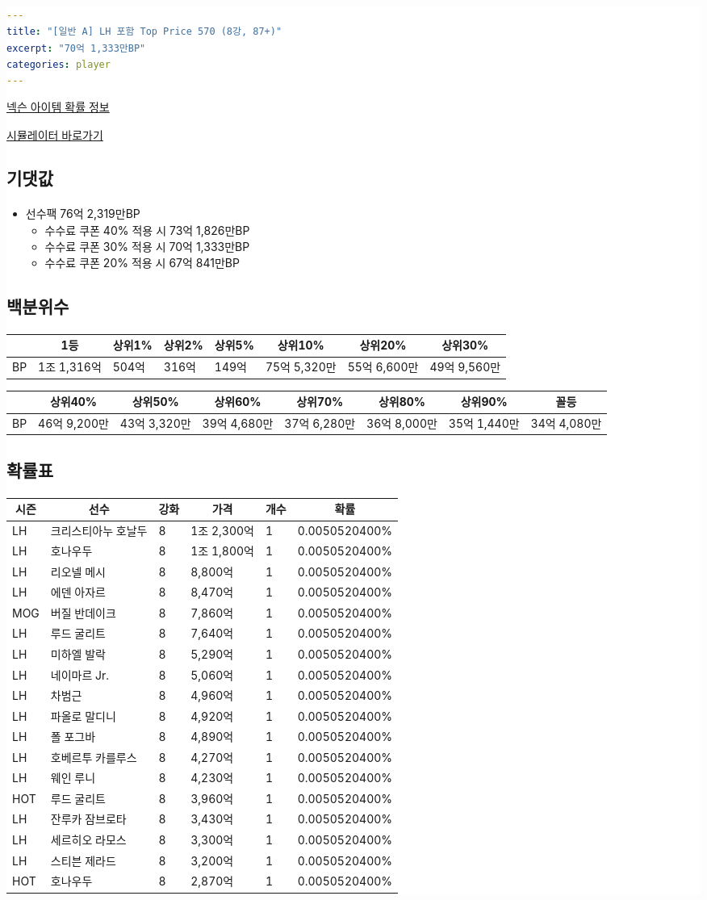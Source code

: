 ```yaml
---
title: "[일반 A] LH 포함 Top Price 570 (8강, 87+)"
excerpt: "70억 1,333만BP"
categories: player
---
```

[넥슨 아이템 확률 정보](http://iteminfo.nexon.com/probability/fco?sn=7407)

[시뮬레이터 바로가기](/simulator/7407)
## 기댓값
- 선수팩 76억 2,319만BP
  - 수수료 쿠폰 40% 적용 시 73억 1,826만BP
  - 수수료 쿠폰 30% 적용 시 70억 1,333만BP
  - 수수료 쿠폰 20% 적용 시 67억 841만BP


## 백분위수

||1등|상위1%|상위2%|상위5%|상위10%|상위20%|상위30%|
|---|---|---|---|---|---|---|---|
|BP|1조 1,316억|504억|316억|149억|75억 5,320만|55억 6,600만|49억 9,560만|

||상위40%|상위50%|상위60%|상위70%|상위80%|상위90%|꼴등|
|---|---|---|---|---|---|---|---|
|BP|46억 9,200만|43억 3,320만|39억 4,680만|37억 6,280만|36억 8,000만|35억 1,440만|34억 4,080만|


## 확률표

|시즌|선수|강화|가격|개수|확률|
|---|---|---|---|---|---|
|LH|크리스티아누 호날두|8|1조 2,300억|1|0.0050520400%|
|LH|호나우두|8|1조 1,800억|1|0.0050520400%|
|LH|리오넬 메시|8|8,800억|1|0.0050520400%|
|LH|에덴 아자르|8|8,470억|1|0.0050520400%|
|MOG|버질 반데이크|8|7,860억|1|0.0050520400%|
|LH|루드 굴리트|8|7,640억|1|0.0050520400%|
|LH|미하엘 발락|8|5,290억|1|0.0050520400%|
|LH|네이마르 Jr.|8|5,060억|1|0.0050520400%|
|LH|차범근|8|4,960억|1|0.0050520400%|
|LH|파올로 말디니|8|4,920억|1|0.0050520400%|
|LH|폴 포그바|8|4,890억|1|0.0050520400%|
|LH|호베르투 카를루스|8|4,270억|1|0.0050520400%|
|LH|웨인 루니|8|4,230억|1|0.0050520400%|
|HOT|루드 굴리트|8|3,960억|1|0.0050520400%|
|LH|잔루카 잠브로타|8|3,430억|1|0.0050520400%|
|LH|세르히오 라모스|8|3,300억|1|0.0050520400%|
|LH|스티븐 제라드|8|3,200억|1|0.0050520400%|
|HOT|호나우두|8|2,870억|1|0.0050520400%|